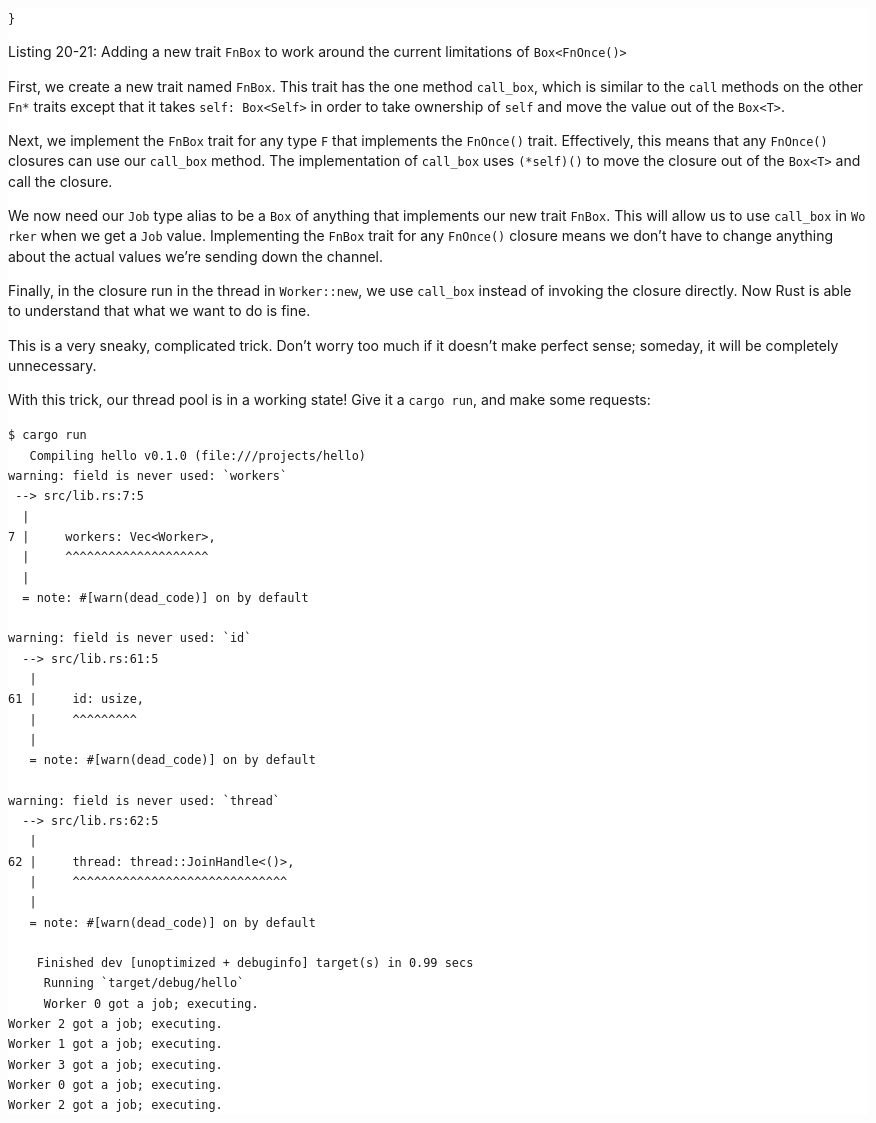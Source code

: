 ```
}
```

Listing 20-21: Adding a new trait `FnBox` to work around the current
limitations of `Box<FnOnce()>`

First, we create a new trait named `FnBox`. This trait has the one method
`call_box`, which is similar to the `call` methods on the other `Fn*` traits
except that it takes `self: Box<Self>` in order to take ownership of `self` and
move the value out of the `Box<T>`.

Next, we implement the `FnBox` trait for any type `F` that implements the
`FnOnce()` trait. Effectively, this means that any `FnOnce()` closures can use
our `call_box` method. The implementation of `call_box` uses `(*self)()` to
move the closure out of the `Box<T>` and call the closure.

We now need our `Job` type alias to be a `Box` of anything that implements our
new trait `FnBox`. This will allow us to use `call_box` in `Worker` when we get
a `Job` value. Implementing the `FnBox` trait for any `FnOnce()` closure means
we don’t have to change anything about the actual values we’re sending down the
channel.

Finally, in the closure run in the thread in `Worker::new`, we use `call_box`
instead of invoking the closure directly. Now Rust is able to understand that
what we want to do is fine.

This is a very sneaky, complicated trick. Don’t worry too much if it doesn’t
make perfect sense; someday, it will be completely unnecessary.

With this trick, our thread pool is in a working state! Give it a `cargo run`,
and make some requests:

```
$ cargo run
   Compiling hello v0.1.0 (file:///projects/hello)
warning: field is never used: `workers`
 --> src/lib.rs:7:5
  |
7 |     workers: Vec<Worker>,
  |     ^^^^^^^^^^^^^^^^^^^^
  |
  = note: #[warn(dead_code)] on by default

warning: field is never used: `id`
  --> src/lib.rs:61:5
   |
61 |     id: usize,
   |     ^^^^^^^^^
   |
   = note: #[warn(dead_code)] on by default

warning: field is never used: `thread`
  --> src/lib.rs:62:5
   |
62 |     thread: thread::JoinHandle<()>,
   |     ^^^^^^^^^^^^^^^^^^^^^^^^^^^^^^
   |
   = note: #[warn(dead_code)] on by default

    Finished dev [unoptimized + debuginfo] target(s) in 0.99 secs
     Running `target/debug/hello`
     Worker 0 got a job; executing.
Worker 2 got a job; executing.
Worker 1 got a job; executing.
Worker 3 got a job; executing.
Worker 0 got a job; executing.
Worker 2 got a job; executing.
```